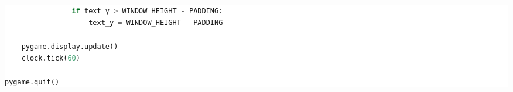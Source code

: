 ```python
                if text_y > WINDOW_HEIGHT - PADDING:
                    text_y = WINDOW_HEIGHT - PADDING

    pygame.display.update()
    clock.tick(60)

pygame.quit()
```
